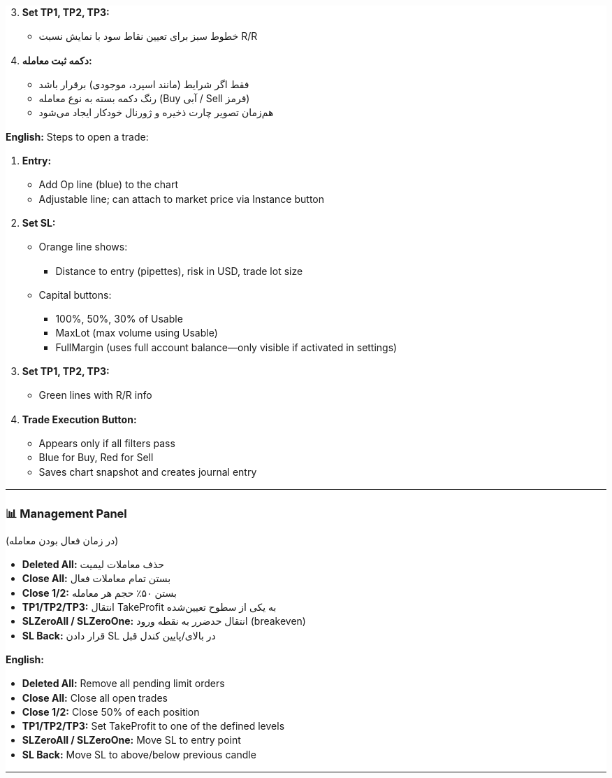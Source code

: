 3. **Set TP1, TP2, TP3:**

   * خطوط سبز برای تعیین نقاط سود با نمایش نسبت R/R

4. **دکمه ثبت معامله:**

   * فقط اگر شرایط (مانند اسپرد، موجودی) برقرار باشد
   * رنگ دکمه بسته به نوع معامله (Buy آبی / Sell قرمز)
   * هم‌زمان تصویر چارت ذخیره و ژورنال خودکار ایجاد می‌شود

**English:**
Steps to open a trade:

1. **Entry:**

   * Add Op line (blue) to the chart
   * Adjustable line; can attach to market price via Instance button
2. **Set SL:**

   * Orange line shows:

     * Distance to entry (pipettes), risk in USD, trade lot size
   * Capital buttons:

     * 100%, 50%, 30% of Usable
     * MaxLot (max volume using Usable)
     * FullMargin (uses full account balance—only visible if activated in settings)
3. **Set TP1, TP2, TP3:**

   * Green lines with R/R info
4. **Trade Execution Button:**

   * Appears only if all filters pass
   * Blue for Buy, Red for Sell
   * Saves chart snapshot and creates journal entry

---

### 📊 Management Panel

(در زمان فعال بودن معامله)

* **Deleted All:** حذف معاملات لیمیت
* **Close All:** بستن تمام معاملات فعال
* **Close 1/2:** بستن ۵۰٪ حجم هر معامله
* **TP1/TP2/TP3:** انتقال TakeProfit به یکی از سطوح تعیین‌شده
* **SLZeroAll / SLZeroOne:** انتقال حدضرر به نقطه ورود (breakeven)
* **SL Back:** قرار دادن SL در بالای/پایین کندل قبل

**English:**

* **Deleted All:** Remove all pending limit orders
* **Close All:** Close all open trades
* **Close 1/2:** Close 50% of each position
* **TP1/TP2/TP3:** Set TakeProfit to one of the defined levels
* **SLZeroAll / SLZeroOne:** Move SL to entry point
* **SL Back:** Move SL to above/below previous candle

---